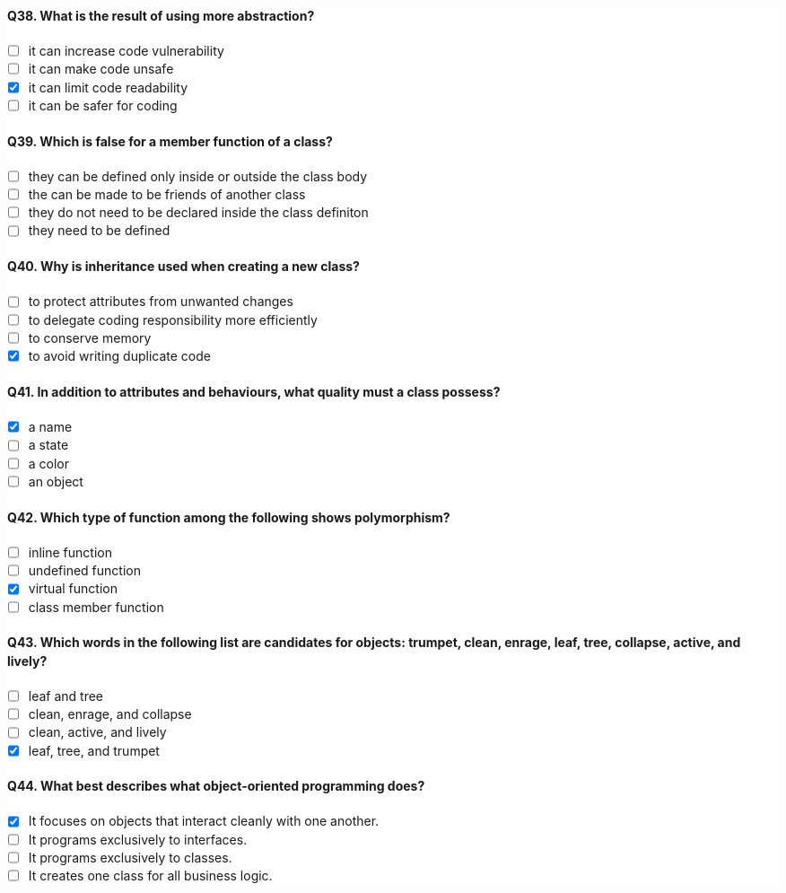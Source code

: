 #### Q38. What is the result of using more abstraction?

- [ ] it can increase code vulnerability
- [ ] it can make code unsafe
- [x] it can limit code readability
- [ ] it can be safer for coding

#### Q39. Which is false for a member function of a class?

- [ ] they can be defined only inside or outside the class body
- [ ] the can be made to be friends of another class
- [ ] they do not need to be declared inside the class definiton
- [ ] they need to be defined

#### Q40. Why is inheritance used when creating a new class?

- [ ] to protect attributes from unwanted changes
- [ ] to delegate coding responsibility more efficiently
- [ ] to conserve memory
- [x] to avoid writing duplicate code

#### Q41. In addition to attributes and behaviours, what quality must a class possess?

- [x] a name
- [ ] a state
- [ ] a color
- [ ] an object

#### Q42. Which type of function among the following shows polymorphism?

- [ ] inline function
- [ ] undefined function
- [x] virtual function
- [ ] class member function

#### Q43. Which words in the following list are candidates for objects: trumpet, clean, enrage, leaf, tree, collapse, active, and lively?

- [ ] leaf and tree
- [ ] clean, enrage, and collapse
- [ ] clean, active, and lively
- [x] leaf, tree, and trumpet

#### Q44. What best describes what object-oriented programming does?

- [x] It focuses on objects that interact cleanly with one another.
- [ ] It programs exclusively to interfaces.
- [ ] It programs exclusively to classes.
- [ ] It creates one class for all business logic.
